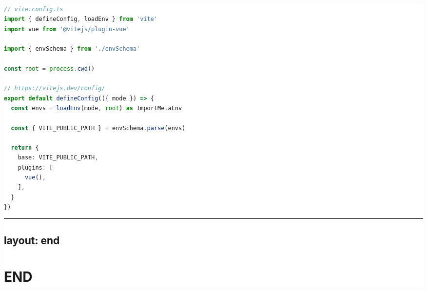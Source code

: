</div>

<v-click>

```ts
// vite.config.ts
import { defineConfig, loadEnv } from 'vite'
import vue from '@vitejs/plugin-vue'

import { envSchema } from './envSchema'

const root = process.cwd()

// https://vitejs.dev/config/
export default defineConfig(({ mode }) => {
  const envs = loadEnv(mode, root) as ImportMetaEnv

  const { VITE_PUBLIC_PATH } = envSchema.parse(envs)

  return {
    base: VITE_PUBLIC_PATH,
    plugins: [
      vue(),
    ],
  }
})

```

</v-click>

---
layout: end
---

# END
